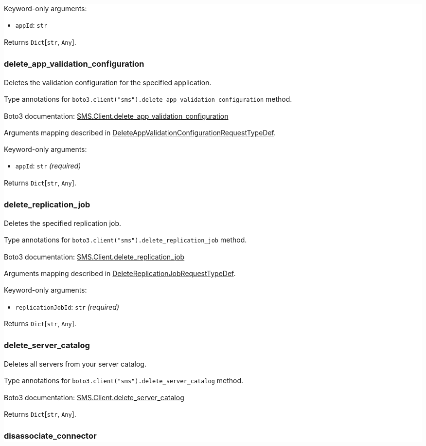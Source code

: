 Keyword-only arguments:

- `appId`: `str`

Returns `Dict`\[`str`, `Any`\].

### delete_app_validation_configuration

Deletes the validation configuration for the specified application.

Type annotations for `boto3.client("sms").delete_app_validation_configuration`
method.

Boto3 documentation:
[SMS.Client.delete_app_validation_configuration](https://boto3.amazonaws.com/v1/documentation/api/latest/reference/services/sms.html#SMS.Client.delete_app_validation_configuration)

Arguments mapping described in
[DeleteAppValidationConfigurationRequestTypeDef](./type_defs.md#deleteappvalidationconfigurationrequesttypedef).

Keyword-only arguments:

- `appId`: `str` *(required)*

Returns `Dict`\[`str`, `Any`\].

### delete_replication_job

Deletes the specified replication job.

Type annotations for `boto3.client("sms").delete_replication_job` method.

Boto3 documentation:
[SMS.Client.delete_replication_job](https://boto3.amazonaws.com/v1/documentation/api/latest/reference/services/sms.html#SMS.Client.delete_replication_job)

Arguments mapping described in
[DeleteReplicationJobRequestTypeDef](./type_defs.md#deletereplicationjobrequesttypedef).

Keyword-only arguments:

- `replicationJobId`: `str` *(required)*

Returns `Dict`\[`str`, `Any`\].

### delete_server_catalog

Deletes all servers from your server catalog.

Type annotations for `boto3.client("sms").delete_server_catalog` method.

Boto3 documentation:
[SMS.Client.delete_server_catalog](https://boto3.amazonaws.com/v1/documentation/api/latest/reference/services/sms.html#SMS.Client.delete_server_catalog)

Returns `Dict`\[`str`, `Any`\].

### disassociate_connector
